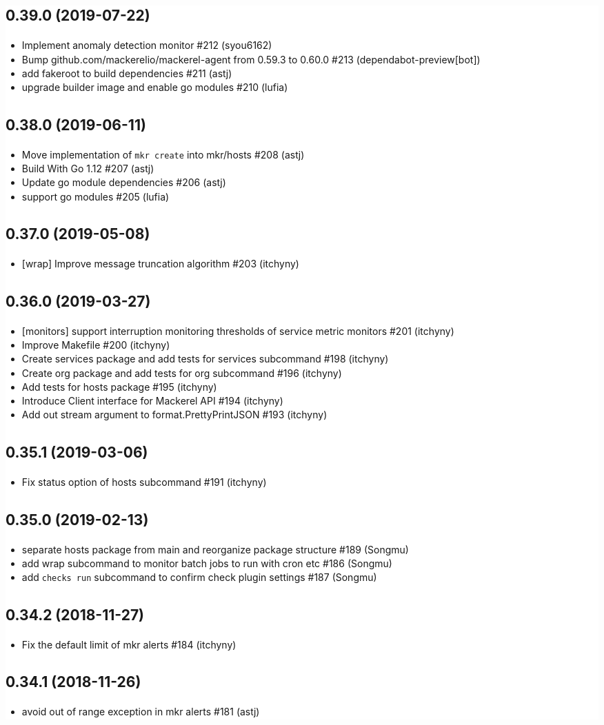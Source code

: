 
## 0.39.0 (2019-07-22)

* Implement anomaly detection monitor #212 (syou6162)
* Bump github.com/mackerelio/mackerel-agent from 0.59.3 to 0.60.0 #213 (dependabot-preview[bot])
* add fakeroot to build dependencies #211 (astj)
* upgrade builder image and enable go modules #210 (lufia)


## 0.38.0 (2019-06-11)

* Move implementation of `mkr create` into mkr/hosts #208 (astj)
* Build With Go 1.12 #207 (astj)
* Update go module dependencies #206 (astj)
* support go modules #205 (lufia)


## 0.37.0 (2019-05-08)

* [wrap] Improve message truncation algorithm #203 (itchyny)


## 0.36.0 (2019-03-27)

* [monitors] support interruption monitoring thresholds of service metric monitors #201 (itchyny)
* Improve Makefile #200 (itchyny)
* Create services package and add tests for services subcommand #198 (itchyny)
* Create org package and add tests for org subcommand #196 (itchyny)
* Add tests for hosts package #195 (itchyny)
* Introduce Client interface for Mackerel API #194 (itchyny)
* Add out stream argument to format.PrettyPrintJSON #193 (itchyny)


## 0.35.1 (2019-03-06)

* Fix status option of hosts subcommand #191 (itchyny)


## 0.35.0 (2019-02-13)

* separate hosts package from main and reorganize package structure #189 (Songmu)
* add wrap subcommand to monitor batch jobs to run with cron etc #186 (Songmu)
* add `checks run` subcommand to confirm check plugin settings #187 (Songmu)


## 0.34.2 (2018-11-27)

* Fix the default limit of mkr alerts #184 (itchyny)


## 0.34.1 (2018-11-26)

* avoid out of range exception in mkr alerts #181 (astj)
